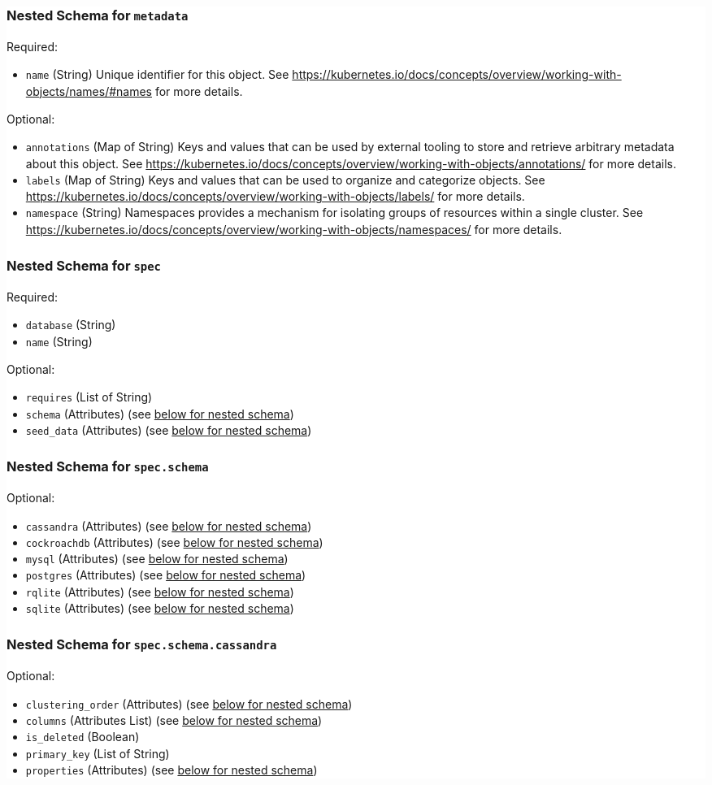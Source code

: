 <a id="nestedatt--metadata"></a>
### Nested Schema for `metadata`

Required:

- `name` (String) Unique identifier for this object. See https://kubernetes.io/docs/concepts/overview/working-with-objects/names/#names for more details.

Optional:

- `annotations` (Map of String) Keys and values that can be used by external tooling to store and retrieve arbitrary metadata about this object. See https://kubernetes.io/docs/concepts/overview/working-with-objects/annotations/ for more details.
- `labels` (Map of String) Keys and values that can be used to organize and categorize objects. See https://kubernetes.io/docs/concepts/overview/working-with-objects/labels/ for more details.
- `namespace` (String) Namespaces provides a mechanism for isolating groups of resources within a single cluster. See https://kubernetes.io/docs/concepts/overview/working-with-objects/namespaces/ for more details.


<a id="nestedatt--spec"></a>
### Nested Schema for `spec`

Required:

- `database` (String)
- `name` (String)

Optional:

- `requires` (List of String)
- `schema` (Attributes) (see [below for nested schema](#nestedatt--spec--schema))
- `seed_data` (Attributes) (see [below for nested schema](#nestedatt--spec--seed_data))

<a id="nestedatt--spec--schema"></a>
### Nested Schema for `spec.schema`

Optional:

- `cassandra` (Attributes) (see [below for nested schema](#nestedatt--spec--schema--cassandra))
- `cockroachdb` (Attributes) (see [below for nested schema](#nestedatt--spec--schema--cockroachdb))
- `mysql` (Attributes) (see [below for nested schema](#nestedatt--spec--schema--mysql))
- `postgres` (Attributes) (see [below for nested schema](#nestedatt--spec--schema--postgres))
- `rqlite` (Attributes) (see [below for nested schema](#nestedatt--spec--schema--rqlite))
- `sqlite` (Attributes) (see [below for nested schema](#nestedatt--spec--schema--sqlite))

<a id="nestedatt--spec--schema--cassandra"></a>
### Nested Schema for `spec.schema.cassandra`

Optional:

- `clustering_order` (Attributes) (see [below for nested schema](#nestedatt--spec--schema--cassandra--clustering_order))
- `columns` (Attributes List) (see [below for nested schema](#nestedatt--spec--schema--cassandra--columns))
- `is_deleted` (Boolean)
- `primary_key` (List of String)
- `properties` (Attributes) (see [below for nested schema](#nestedatt--spec--schema--cassandra--properties))
